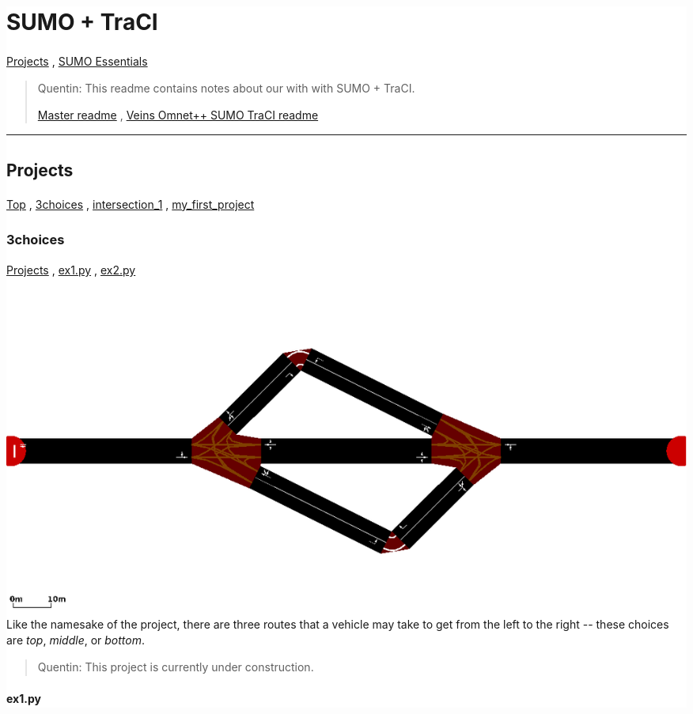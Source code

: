 # <a name="top_of_page"></a>SUMO + TraCI
[Projects](#projects) , [SUMO Essentials](#sumo_essentials)
>Quentin: This readme contains notes about our with with SUMO + TraCI.
>
>[Master readme](../Readme.md) , [Veins Omnet++ SUMO TraCI readme](../veins_master/Readme.md)

---

## <a name="projects"></a>Projects
[Top](#top_of_page) , [3choices](#projects.3choices) , [intersection_1](#projects.intersection_1) , [my_first_project](#projects.my_first_project)


### <a name="projects.3choices"></a>3choices
[Projects](#projects) , [ex1.py](#projects.3choices.ex1_py) , [ex2.py](#projects.3choices.ex2_py)

![3choices.gif](./assets/screenshots/projects/3choices.gif)
<br/>
Like the namesake of the project, there are three routes that a vehicle may take to get from the left to the right -- these choices are *top*, *middle*, or *bottom*.

>Quentin: This project is currently under construction.


#### <a name="projects.3choices.ex1_py"></a>ex1.py